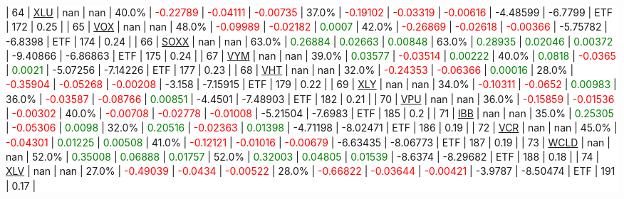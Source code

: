 |  64 | [XLU](https://finance.yahoo.com/quote/XLU/financials)     |                 nan |                     nan | 40.0%                  | <span style="color: red;"> -0.22789 </span>  | <span style="color: red;"> -0.04111 </span>  | <span style="color: red;"> -0.00735 </span>  | 37.0%                  | <span style="color: red;"> -0.19102 </span>  | <span style="color: red;"> -0.03319 </span>  | <span style="color: red;"> -0.00616 </span>  |           -4.48599   |  -6.7799    | ETF                    |    172 |           0.25 |
|  65 | [VOX](https://finance.yahoo.com/quote/VOX/financials)     |                 nan |                     nan | 48.0%                  | <span style="color: red;"> -0.09989 </span>  | <span style="color: red;"> -0.02182 </span>  | <span style="color: green;"> 0.0007 </span>  | 42.0%                  | <span style="color: red;"> -0.26869 </span>  | <span style="color: red;"> -0.02618 </span>  | <span style="color: red;"> -0.00366 </span>  |           -5.75782   |  -6.8398    | ETF                    |    174 |           0.24 |
|  66 | [SOXX](https://finance.yahoo.com/quote/SOXX/financials)   |                 nan |                     nan | 63.0%                  | <span style="color: green;"> 0.26884 </span> | <span style="color: green;"> 0.02663 </span> | <span style="color: green;"> 0.00848 </span> | 63.0%                  | <span style="color: green;"> 0.28935 </span> | <span style="color: green;"> 0.02046 </span> | <span style="color: green;"> 0.00372 </span> |           -9.40866   |  -6.86863   | ETF                    |    175 |           0.24 |
|  67 | [VYM](https://finance.yahoo.com/quote/VYM/financials)     |                 nan |                     nan | 39.0%                  | <span style="color: green;"> 0.03577 </span> | <span style="color: red;"> -0.03514 </span>  | <span style="color: green;"> 0.00222 </span> | 40.0%                  | <span style="color: green;"> 0.0818 </span>  | <span style="color: red;"> -0.0365 </span>   | <span style="color: green;"> 0.0021 </span>  |           -5.07256   |  -7.14226   | ETF                    |    177 |           0.23 |
|  68 | [VHT](https://finance.yahoo.com/quote/VHT/financials)     |                 nan |                     nan | 32.0%                  | <span style="color: red;"> -0.24353 </span>  | <span style="color: red;"> -0.06366 </span>  | <span style="color: green;"> 0.00016 </span> | 28.0%                  | <span style="color: red;"> -0.35904 </span>  | <span style="color: red;"> -0.05268 </span>  | <span style="color: red;"> -0.00208 </span>  |           -3.158     |  -7.15915   | ETF                    |    179 |           0.22 |
|  69 | [XLY](https://finance.yahoo.com/quote/XLY/financials)     |                 nan |                     nan | 34.0%                  | <span style="color: red;"> -0.10311 </span>  | <span style="color: red;"> -0.0652 </span>   | <span style="color: green;"> 0.00983 </span> | 36.0%                  | <span style="color: red;"> -0.03587 </span>  | <span style="color: red;"> -0.08766 </span>  | <span style="color: green;"> 0.00851 </span> |           -4.4501    |  -7.48903   | ETF                    |    182 |           0.21 |
|  70 | [VPU](https://finance.yahoo.com/quote/VPU/financials)     |                 nan |                     nan | 36.0%                  | <span style="color: red;"> -0.15859 </span>  | <span style="color: red;"> -0.01536 </span>  | <span style="color: red;"> -0.00302 </span>  | 40.0%                  | <span style="color: red;"> -0.00708 </span>  | <span style="color: red;"> -0.02778 </span>  | <span style="color: red;"> -0.01008 </span>  |           -5.21504   |  -7.6983    | ETF                    |    185 |           0.2  |
|  71 | [IBB](https://finance.yahoo.com/quote/IBB/financials)     |                 nan |                     nan | 35.0%                  | <span style="color: green;"> 0.25305 </span> | <span style="color: red;"> -0.05306 </span>  | <span style="color: green;"> 0.0098 </span>  | 32.0%                  | <span style="color: green;"> 0.20516 </span> | <span style="color: red;"> -0.02363 </span>  | <span style="color: green;"> 0.01398 </span> |           -4.71198   |  -8.02471   | ETF                    |    186 |           0.19 |
|  72 | [VCR](https://finance.yahoo.com/quote/VCR/financials)     |                 nan |                     nan | 45.0%                  | <span style="color: red;"> -0.04301 </span>  | <span style="color: green;"> 0.01225 </span> | <span style="color: green;"> 0.00508 </span> | 41.0%                  | <span style="color: red;"> -0.12121 </span>  | <span style="color: red;"> -0.01016 </span>  | <span style="color: red;"> -0.00679 </span>  |           -6.63435   |  -8.06773   | ETF                    |    187 |           0.19 |
|  73 | [WCLD](https://finance.yahoo.com/quote/WCLD/financials)   |                 nan |                     nan | 52.0%                  | <span style="color: green;"> 0.35008 </span> | <span style="color: green;"> 0.06888 </span> | <span style="color: green;"> 0.01757 </span> | 52.0%                  | <span style="color: green;"> 0.32003 </span> | <span style="color: green;"> 0.04805 </span> | <span style="color: green;"> 0.01539 </span> |           -8.6374    |  -8.29682   | ETF                    |    188 |           0.18 |
|  74 | [XLV](https://finance.yahoo.com/quote/XLV/financials)     |                 nan |                     nan | 27.0%                  | <span style="color: red;"> -0.49039 </span>  | <span style="color: red;"> -0.0434 </span>   | <span style="color: red;"> -0.00522 </span>  | 28.0%                  | <span style="color: red;"> -0.66822 </span>  | <span style="color: red;"> -0.03644 </span>  | <span style="color: red;"> -0.00421 </span>  |           -3.9787    |  -8.50474   | ETF                    |    191 |           0.17 |